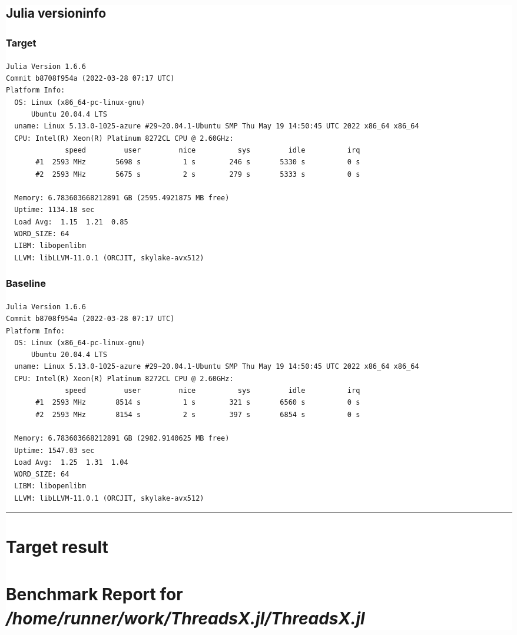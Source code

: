 ## Julia versioninfo

### Target
```
Julia Version 1.6.6
Commit b8708f954a (2022-03-28 07:17 UTC)
Platform Info:
  OS: Linux (x86_64-pc-linux-gnu)
      Ubuntu 20.04.4 LTS
  uname: Linux 5.13.0-1025-azure #29~20.04.1-Ubuntu SMP Thu May 19 14:50:45 UTC 2022 x86_64 x86_64
  CPU: Intel(R) Xeon(R) Platinum 8272CL CPU @ 2.60GHz: 
              speed         user         nice          sys         idle          irq
       #1  2593 MHz       5698 s          1 s        246 s       5330 s          0 s
       #2  2593 MHz       5675 s          2 s        279 s       5333 s          0 s
       
  Memory: 6.783603668212891 GB (2595.4921875 MB free)
  Uptime: 1134.18 sec
  Load Avg:  1.15  1.21  0.85
  WORD_SIZE: 64
  LIBM: libopenlibm
  LLVM: libLLVM-11.0.1 (ORCJIT, skylake-avx512)
```

### Baseline
```
Julia Version 1.6.6
Commit b8708f954a (2022-03-28 07:17 UTC)
Platform Info:
  OS: Linux (x86_64-pc-linux-gnu)
      Ubuntu 20.04.4 LTS
  uname: Linux 5.13.0-1025-azure #29~20.04.1-Ubuntu SMP Thu May 19 14:50:45 UTC 2022 x86_64 x86_64
  CPU: Intel(R) Xeon(R) Platinum 8272CL CPU @ 2.60GHz: 
              speed         user         nice          sys         idle          irq
       #1  2593 MHz       8514 s          1 s        321 s       6560 s          0 s
       #2  2593 MHz       8154 s          2 s        397 s       6854 s          0 s
       
  Memory: 6.783603668212891 GB (2982.9140625 MB free)
  Uptime: 1547.03 sec
  Load Avg:  1.25  1.31  1.04
  WORD_SIZE: 64
  LIBM: libopenlibm
  LLVM: libLLVM-11.0.1 (ORCJIT, skylake-avx512)
```

---
# Target result
# Benchmark Report for */home/runner/work/ThreadsX.jl/ThreadsX.jl*
